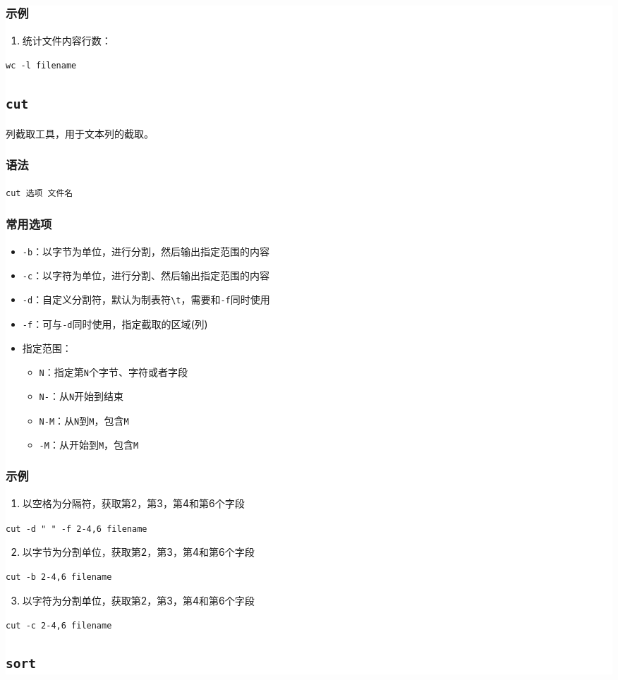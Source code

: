 ### 示例

1. 统计文件内容行数：

  ```shell
  wc -l filename
  ```

## `cut`

列截取工具，用于文本列的截取。

### 语法

```shell
cut 选项 文件名
```

### 常用选项
  
- `-b`：以字节为单位，进行分割，然后输出指定范围的内容

- `-c`：以字符为单位，进行分割、然后输出指定范围的内容

- `-d`：自定义分割符，默认为制表符`\t`，需要和`-f`同时使用

- `-f`：可与`-d`同时使用，指定截取的区域(列)
  
- 指定范围：

  - `N`：指定第`N`个字节、字符或者字段
  
  - `N-`：从`N`开始到结束
  
  - `N-M`：从`N`到`M`，包含`M`
  
  - `-M`：从开始到`M`，包含`M`

### 示例

1. 以空格为分隔符，获取第2，第3，第4和第6个字段

  ```shell
  cut -d " " -f 2-4,6 filename
  ```

2. 以字节为分割单位，获取第2，第3，第4和第6个字段

  ```shell
  cut -b 2-4,6 filename
  ```

3. 以字符为分割单位，获取第2，第3，第4和第6个字段

  ```shell
  cut -c 2-4,6 filename
  ```

## `sort`
